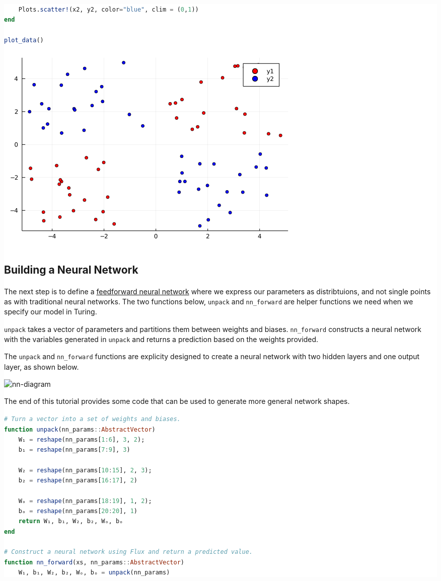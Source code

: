 ```julia
    Plots.scatter!(x2, y2, color="blue", clim = (0,1))
end

plot_data()
```

![](figures/03_bayesian-neural-network_2_1.png)



## Building a Neural Network

The next step is to define a [feedforward neural network](https://en.wikipedia.org/wiki/Feedforward_neural_network) where we express our parameters as distribtuions, and not single points as with traditional neural networks. The two functions below, `unpack` and `nn_forward` are helper functions we need when we specify our model in Turing.

`unpack` takes a vector of parameters and partitions them between weights and biases. `nn_forward` constructs a neural network with the variables generated in `unpack` and returns a prediction based on the weights provided.

The `unpack` and `nn_forward` functions are explicity designed to create a neural network with two hidden layers and one output layer, as shown below.

<img width="320" alt="nn-diagram" src="https://user-images.githubusercontent.com/422990/47970321-bd172080-e038-11e8-9c6d-6c2bd790bd8a.png">

The end of this tutorial provides some code that can be used to generate more general network shapes.


```julia
# Turn a vector into a set of weights and biases.
function unpack(nn_params::AbstractVector)
    W₁ = reshape(nn_params[1:6], 3, 2);   
    b₁ = reshape(nn_params[7:9], 3)
    
    W₂ = reshape(nn_params[10:15], 2, 3); 
    b₂ = reshape(nn_params[16:17], 2)
    
    Wₒ = reshape(nn_params[18:19], 1, 2); 
    bₒ = reshape(nn_params[20:20], 1)   
    return W₁, b₁, W₂, b₂, Wₒ, bₒ
end

# Construct a neural network using Flux and return a predicted value.
function nn_forward(xs, nn_params::AbstractVector)
    W₁, b₁, W₂, b₂, Wₒ, bₒ = unpack(nn_params)
```